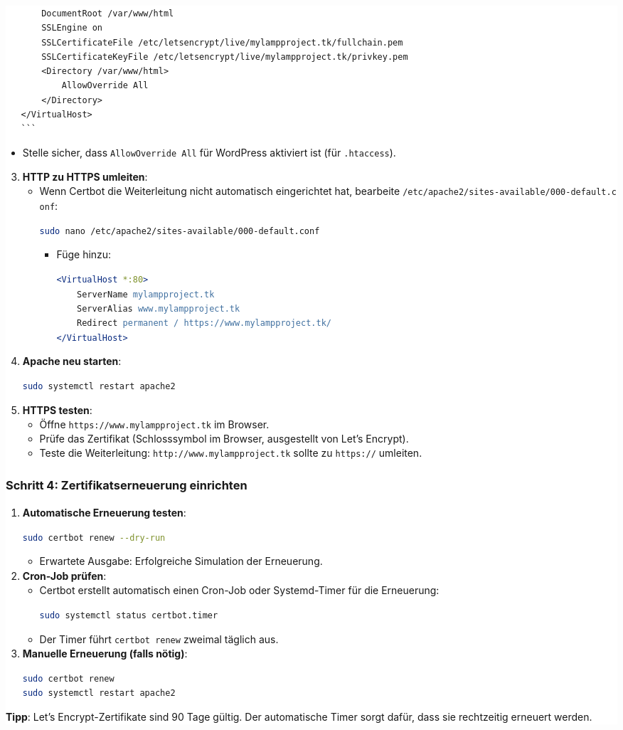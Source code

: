            DocumentRoot /var/www/html
           SSLEngine on
           SSLCertificateFile /etc/letsencrypt/live/mylampproject.tk/fullchain.pem
           SSLCertificateKeyFile /etc/letsencrypt/live/mylampproject.tk/privkey.pem
           <Directory /var/www/html>
               AllowOverride All
           </Directory>
       </VirtualHost>
       ```
   - Stelle sicher, dass `AllowOverride All` für WordPress aktiviert ist (für `.htaccess`).
3. **HTTP zu HTTPS umleiten**:
   - Wenn Certbot die Weiterleitung nicht automatisch eingerichtet hat, bearbeite `/etc/apache2/sites-available/000-default.conf`:
     ```bash
     sudo nano /etc/apache2/sites-available/000-default.conf
     ```
     - Füge hinzu:
       ```apache
       <VirtualHost *:80>
           ServerName mylampproject.tk
           ServerAlias www.mylampproject.tk
           Redirect permanent / https://www.mylampproject.tk/
       </VirtualHost>
       ```
4. **Apache neu starten**:
   ```bash
   sudo systemctl restart apache2
   ```
5. **HTTPS testen**:
   - Öffne `https://www.mylampproject.tk` im Browser.
   - Prüfe das Zertifikat (Schlosssymbol im Browser, ausgestellt von Let’s Encrypt).
   - Teste die Weiterleitung: `http://www.mylampproject.tk` sollte zu `https://` umleiten.

### Schritt 4: Zertifikatserneuerung einrichten
1. **Automatische Erneuerung testen**:
   ```bash
   sudo certbot renew --dry-run
   ```
   - Erwartete Ausgabe: Erfolgreiche Simulation der Erneuerung.
2. **Cron-Job prüfen**:
   - Certbot erstellt automatisch einen Cron-Job oder Systemd-Timer für die Erneuerung:
     ```bash
     sudo systemctl status certbot.timer
     ```
   - Der Timer führt `certbot renew` zweimal täglich aus.
3. **Manuelle Erneuerung (falls nötig)**:
   ```bash
   sudo certbot renew
   sudo systemctl restart apache2
   ```

**Tipp**: Let’s Encrypt-Zertifikate sind 90 Tage gültig. Der automatische Timer sorgt dafür, dass sie rechtzeitig erneuert werden.
